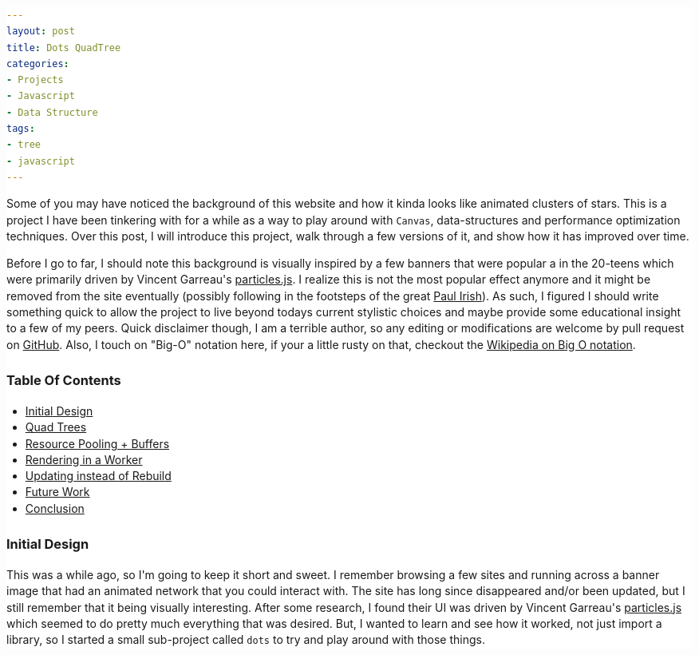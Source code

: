 ```yaml
---
layout: post
title: Dots QuadTree
categories:
- Projects
- Javascript
- Data Structure
tags:
- tree
- javascript
---
```

Some of you may have noticed the background of this website and how it kinda looks like animated clusters of stars.
This is a project I have been tinkering with for a while as a way to play around with `Canvas`, data-structures and performance optimization techniques.
Over this post, I will introduce this project, walk through a few versions of it, and show how it has improved over time.



Before I go to far, I should note this background is visually inspired by a few banners that were popular a in the 20-teens which were primarily driven by Vincent Garreau's [particles.js](http://github.com/VincentGarreau/particles.js).
I realize this is not the most popular effect anymore and it might be removed from the site eventually (possibly following in the footsteps of the great [Paul Irish](https://www.paulirish.com/2010/my-harmonious-background-canvas/)).
As such, I figured I should write something quick to allow the project to live beyond todays current stylistic choices and maybe provide some educational insight to a few of my peers.
Quick disclaimer though, I am a terrible author, so any editing or modifications are welcome by pull request on [GitHub](https://github.com/bign8/bign8.github.io).
Also, I touch on "Big-O" notation here, if your a little rusty on that, checkout the [Wikipedia on Big O notation](https://en.wikipedia.org/wiki/Big_O_notation).

### Table Of Contents

* [Initial Design](#initial-design)
* [Quad Trees](#quad-trees)
* [Resource Pooling + Buffers](#resource-pooling--buffers)
* [Rendering in a Worker](#rendering-in-a-worker)
* [Updating instead of Rebuild](#updating-instead-of-rebuild)
* [Future Work](#future-work)
* [Conclusion](#conclusion)

### Initial Design

This was a while ago, so I'm going to keep it short and sweet.
I remember browsing a few sites and running across a banner image that had an animated network that you could interact with.
The site has long since disappeared and/or been updated, but I still remember that it being visually interesting.
After some research, I found their UI was driven by Vincent Garreau's [particles.js](http://github.com/VincentGarreau/particles.js) which seemed to do pretty much everything that was desired.
But, I wanted to learn and see how it worked, not just import a library, so I started a small sub-project called `dots` to try and play around with those things.
